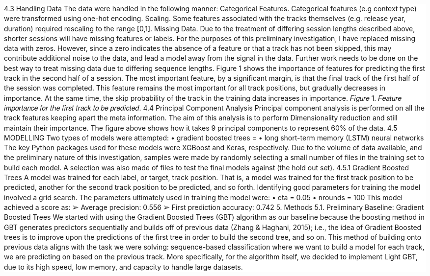 4.3 Handling Data
The data were handled in the following manner:
Categorical Features. Categorical features (e.g context type) were transformed
using one-hot encoding.
Scaling. Some features associated with the tracks themselves (e.g. release year,
duration) required rescaling to the range [0,1].
Missing Data. Due to the treatment of differing session lengths described above,
shorter sessions will have missing features or labels. For the purposes of this
preliminary investigation, I have replaced missing data with zeros. However,
since a zero indicates the absence of a feature or that a track has not been
skipped, this may contribute additional noise to the data, and lead a model away
from the signal in the data. Further work needs to be done on the best way to
treat missing data due to differing sequence lengths.
Figure 1 shows the importance
of features for predicting the
first track in the second half of
a session. The most important
feature, by a significant margin,
is that the final track of the first
half of the session was
completed. This feature
remains the most important for
all track positions, but gradually
decreases in importance. At the
same time, the skip probability
of the track in the training data
increases in importance.
𝐹𝑖𝑔𝑢𝑟𝑒 1. 𝐹𝑒𝑎𝑡𝑢𝑟𝑒 𝑖𝑚𝑝𝑜𝑟𝑡𝑎𝑛𝑐𝑒 𝑓𝑜𝑟 𝑡ℎ𝑒 𝑓𝑖𝑟𝑠𝑡 𝑡𝑟𝑎𝑐𝑘 𝑡𝑜 𝑏𝑒 𝑝𝑟𝑒𝑑𝑖𝑐𝑡𝑒𝑑.
4.4 Principal Component Analysis
Principal component analysis is performed on all the track features keeping apart
the meta information. The aim of this analysis is to perform Dimensionality
reduction and still maintain their importance.
The figure above shows how it takes 9 principal components to represent 60% of the data.
4.5 MODELLING
Two types of models were attempted:
• gradient boosted trees =
• long short-term memory (LSTM) neural networks
The key Python packages used for these models were XGBoost and Keras,
respectively. Due to the volume of data available, and the preliminary nature of
this investigation, samples were made by randomly selecting a small number of
files in the training set to build each model. A selection was also made of files to
test the final models against (the hold out set).
4.5.1 Gradient Boosted Trees
A model was trained for each label, or target, track position. That is, a model was
trained for the first track position to be predicted, another for the second track
position to be predicted, and so forth. Identifying good parameters for training
the model involved a grid search.
The parameters ultimately used in training the model were:
• eta = 0.05
• nrounds = 100
This model achieved a score as:
➢ Average precision: 0.556
➢ First prediction accuracy: 0.742
5. Methods
5.1. Preliminary Baseline: Gradient Boosted Trees
We started with using the Gradient Boosted Trees (GBT) algorithm as our baseline
because the boosting method in GBT generates predictors sequentially and builds off of
previous data (Zhang & Haghani, 2015); i.e., the idea of Gradient Boosted trees is to
improve upon the predictions of the first tree in order to build the second tree, and so
on. This method of building onto previous data aligns with the task we were solving:
sequence-based classification where we want to build a model for each track, we are
predicting on based on the previous track. More specifically, for the algorithm itself, we
decided to implement Light GBT, due to its high speed, low memory, and capacity to
handle large datasets.